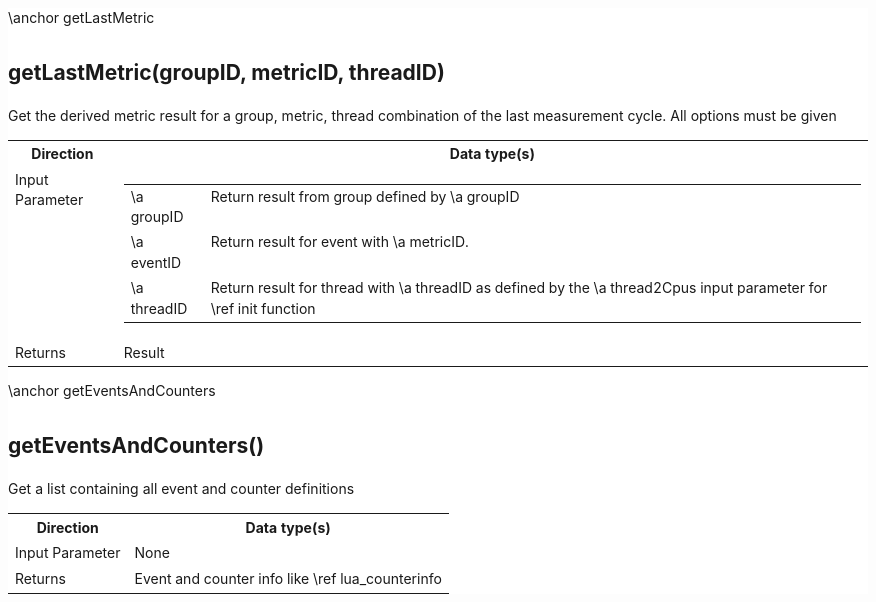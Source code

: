 \anchor getLastMetric
<H2>getLastMetric(groupID, metricID, threadID)</H2>
<P>Get the derived metric result for a group, metric, thread combination of the last measurement cycle. All options must be given</P>
<TABLE>
<TR>
  <TH>Direction</TH>
  <TH>Data type(s)</TH>
</TR>
<TR>
  <TD>Input Parameter</TD>
  <TD><TABLE>
    <TR>
      <TD>\a groupID</TD>
      <TD>Return result from group defined by \a groupID</TD>
    </TR>
    <TR>
      <TD>\a eventID</TD>
      <TD>Return result for event with \a metricID.</TD>
    </TR>
    <TR>
      <TD>\a threadID</TD>
      <TD>Return result for thread with \a threadID as defined by the \a thread2Cpus input parameter for \ref init function</TD>
    </TR>
  </TABLE></TD>
</TR>
<TR>
  <TD>Returns</TD>
  <TD>Result</TD>
</TR>
</TABLE>




\anchor getEventsAndCounters
<H2>getEventsAndCounters()</H2>
<P>Get a list containing all event and counter definitions</P>
<TABLE>
<TR>
  <TH>Direction</TH>
  <TH>Data type(s)</TH>
</TR>
<TR>
  <TD>Input Parameter</TD>
  <TD>None</TD>
</TR>
<TR>
  <TD>Returns</TD>
  <TD>Event and counter info like \ref lua_counterinfo</TD>
</TR>
</TABLE>
